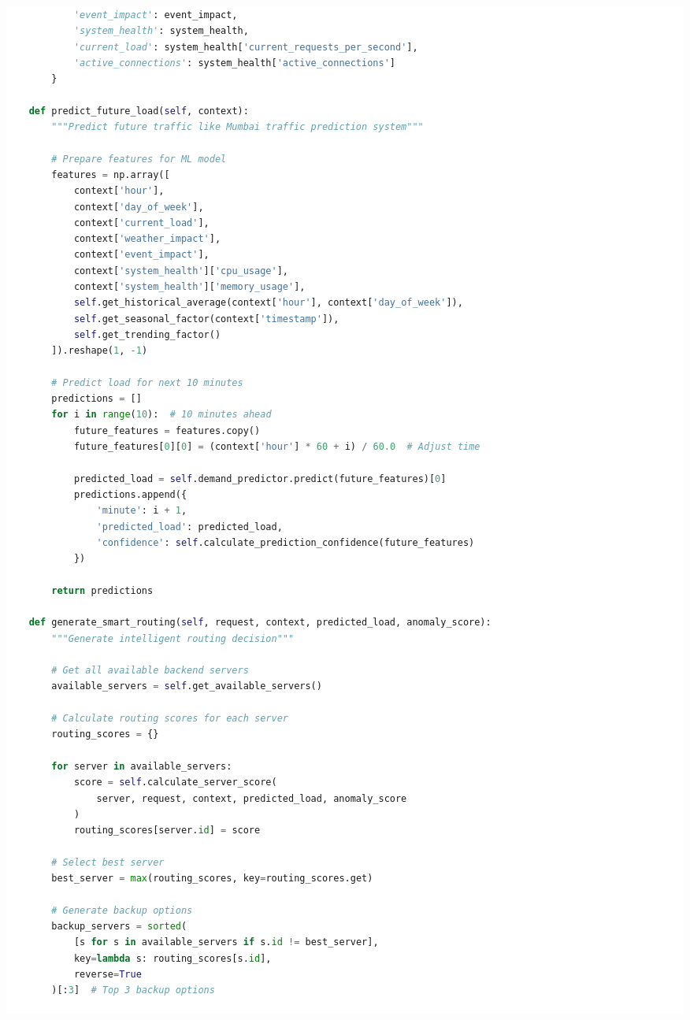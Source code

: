 ```python
            'event_impact': event_impact,
            'system_health': system_health,
            'current_load': system_health['current_requests_per_second'],
            'active_connections': system_health['active_connections']
        }
    
    def predict_future_load(self, context):
        """Predict future traffic like Mumbai traffic prediction system"""
        
        # Prepare features for ML model
        features = np.array([
            context['hour'],
            context['day_of_week'], 
            context['current_load'],
            context['weather_impact'],
            context['event_impact'],
            context['system_health']['cpu_usage'],
            context['system_health']['memory_usage'],
            self.get_historical_average(context['hour'], context['day_of_week']),
            self.get_seasonal_factor(context['timestamp']),
            self.get_trending_factor()
        ]).reshape(1, -1)
        
        # Predict load for next 10 minutes
        predictions = []
        for i in range(10):  # 10 minutes ahead
            future_features = features.copy()
            future_features[0][0] = (context['hour'] * 60 + i) / 60.0  # Adjust time
            
            predicted_load = self.demand_predictor.predict(future_features)[0]
            predictions.append({
                'minute': i + 1,
                'predicted_load': predicted_load,
                'confidence': self.calculate_prediction_confidence(future_features)
            })
        
        return predictions
    
    def generate_smart_routing(self, request, context, predicted_load, anomaly_score):
        """Generate intelligent routing decision"""
        
        # Get all available backend servers
        available_servers = self.get_available_servers()
        
        # Calculate routing scores for each server
        routing_scores = {}
        
        for server in available_servers:
            score = self.calculate_server_score(
                server, request, context, predicted_load, anomaly_score
            )
            routing_scores[server.id] = score
        
        # Select best server
        best_server = max(routing_scores, key=routing_scores.get)
        
        # Generate backup options
        backup_servers = sorted(
            [s for s in available_servers if s.id != best_server],
            key=lambda s: routing_scores[s.id],
            reverse=True
        )[:3]  # Top 3 backup options
        
```